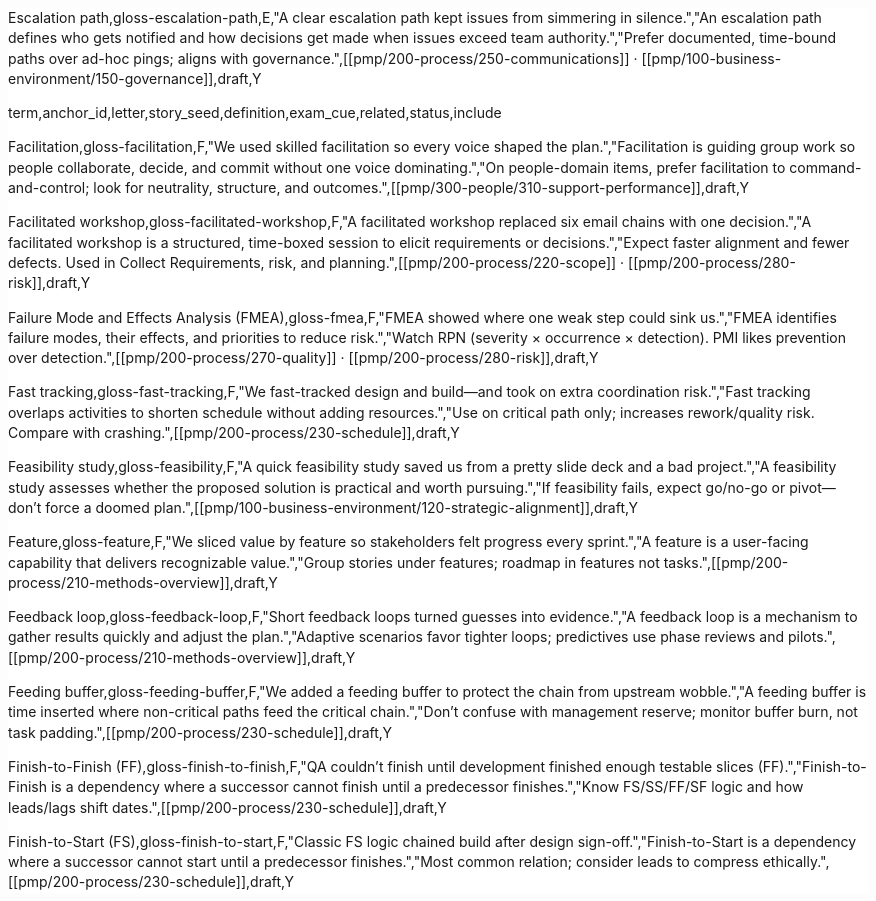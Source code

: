 Escalation path,gloss-escalation-path,E,"A clear escalation path kept issues from simmering in silence.","An escalation path defines who gets notified and how decisions get made when issues exceed team authority.","Prefer documented, time-bound paths over ad-hoc pings; aligns with governance.",\[\[pmp/200-process/250-communications]] · \[\[pmp/100-business-environment/150-governance]],draft,Y

term,anchor\_id,letter,story\_seed,definition,exam\_cue,related,status,include

Facilitation,gloss-facilitation,F,"We used skilled facilitation so every voice shaped the plan.","Facilitation is guiding group work so people collaborate, decide, and commit without one voice dominating.","On people-domain items, prefer facilitation to command-and-control; look for neutrality, structure, and outcomes.",\[\[pmp/300-people/310-support-performance]],draft,Y

Facilitated workshop,gloss-facilitated-workshop,F,"A facilitated workshop replaced six email chains with one decision.","A facilitated workshop is a structured, time-boxed session to elicit requirements or decisions.","Expect faster alignment and fewer defects. Used in Collect Requirements, risk, and planning.",\[\[pmp/200-process/220-scope]] · \[\[pmp/200-process/280-risk]],draft,Y

Failure Mode and Effects Analysis (FMEA),gloss-fmea,F,"FMEA showed where one weak step could sink us.","FMEA identifies failure modes, their effects, and priorities to reduce risk.","Watch RPN (severity × occurrence × detection). PMI likes prevention over detection.",\[\[pmp/200-process/270-quality]] · \[\[pmp/200-process/280-risk]],draft,Y

Fast tracking,gloss-fast-tracking,F,"We fast-tracked design and build—and took on extra coordination risk.","Fast tracking overlaps activities to shorten schedule without adding resources.","Use on critical path only; increases rework/quality risk. Compare with crashing.",\[\[pmp/200-process/230-schedule]],draft,Y

Feasibility study,gloss-feasibility,F,"A quick feasibility study saved us from a pretty slide deck and a bad project.","A feasibility study assesses whether the proposed solution is practical and worth pursuing.","If feasibility fails, expect go/no-go or pivot—don’t force a doomed plan.",\[\[pmp/100-business-environment/120-strategic-alignment]],draft,Y

Feature,gloss-feature,F,"We sliced value by feature so stakeholders felt progress every sprint.","A feature is a user-facing capability that delivers recognizable value.","Group stories under features; roadmap in features not tasks.",\[\[pmp/200-process/210-methods-overview]],draft,Y

Feedback loop,gloss-feedback-loop,F,"Short feedback loops turned guesses into evidence.","A feedback loop is a mechanism to gather results quickly and adjust the plan.","Adaptive scenarios favor tighter loops; predictives use phase reviews and pilots.",\[\[pmp/200-process/210-methods-overview]],draft,Y

Feeding buffer,gloss-feeding-buffer,F,"We added a feeding buffer to protect the chain from upstream wobble.","A feeding buffer is time inserted where non-critical paths feed the critical chain.","Don’t confuse with management reserve; monitor buffer burn, not task padding.",\[\[pmp/200-process/230-schedule]],draft,Y

Finish-to-Finish (FF),gloss-finish-to-finish,F,"QA couldn’t finish until development finished enough testable slices (FF).","Finish-to-Finish is a dependency where a successor cannot finish until a predecessor finishes.","Know FS/SS/FF/SF logic and how leads/lags shift dates.",\[\[pmp/200-process/230-schedule]],draft,Y

Finish-to-Start (FS),gloss-finish-to-start,F,"Classic FS logic chained build after design sign-off.","Finish-to-Start is a dependency where a successor cannot start until a predecessor finishes.","Most common relation; consider leads to compress ethically.",\[\[pmp/200-process/230-schedule]],draft,Y
